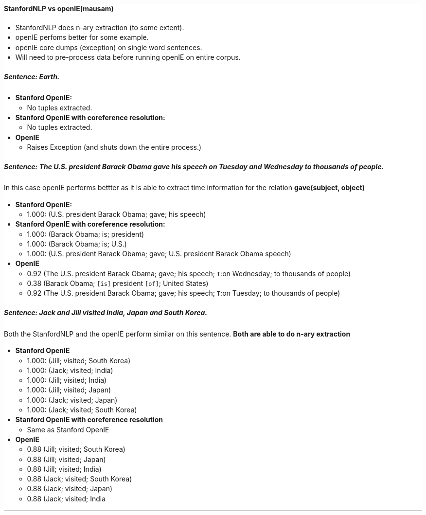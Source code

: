 
#### StanfordNLP vs openIE(mausam)

- StanfordNLP does n-ary extraction (to some extent).
- openIE perfoms better for some example.
- openIE core dumps (exception) on single word sentences.
- Will need to pre-process data before running openIE on entire corpus.

##### Sentence: Earth.

- **Stanford OpenIE:**
	+ No tuples extracted.
- **Stanford OpenIE with coreference resolution:**
	+ No tuples extracted.
- **OpenIE**
	+ Raises Exception (and shuts down the entire process.)

##### Sentence: The U.S. president Barack Obama gave his speech on Tuesday and Wednesday to thousands of people.

In this case openIE performs bettter as it is able to extract time information for the relation **gave(subject, object)**

- **Stanford OpenIE:**
	+ 1.000: (U.S. president Barack Obama; gave; his speech)
- **Stanford OpenIE with coreference resolution:**
	+ 1.000: (Barack Obama; is; president)
	+ 1.000: (Barack Obama; is; U.S.)
	+ 1.000: (U.S. president Barack Obama; gave; U.S. president Barack Obama speech)
- **OpenIE**
	+ 0.92 (The U.S. president Barack Obama; gave; his speech; `T`:on Wednesday; to thousands of people)
	+ 0.38 (Barack Obama; `[is]` president `[of]`; United States)
	+ 0.92 (The U.S. president Barack Obama; gave; his speech; `T`:on Tuesday; to thousands of people)

##### Sentence: Jack and Jill visited India, Japan and South Korea.

Both the StanfordNLP and the openIE perform similar on this sentence. **Both are able to do n-ary extraction**

- **Stanford OpenIE**
	+ 1.000: (Jill; visited; South Korea)
	+ 1.000: (Jack; visited; India)
	+ 1.000: (Jill; visited; India)
	+ 1.000: (Jill; visited; Japan)
	+ 1.000: (Jack; visited; Japan)
	+ 1.000: (Jack; visited; South Korea)
- **Stanford OpenIE with coreference resolution**
	+ Same as Stanford OpenIE
- **OpenIE**
	+ 0.88 (Jill; visited; South Korea)
	+ 0.88 (Jill; visited; Japan)
	+ 0.88 (Jill; visited; India)
	+ 0.88 (Jack; visited; South Korea)
	+ 0.88 (Jack; visited; Japan)
	+ 0.88 (Jack; visited; India
---
